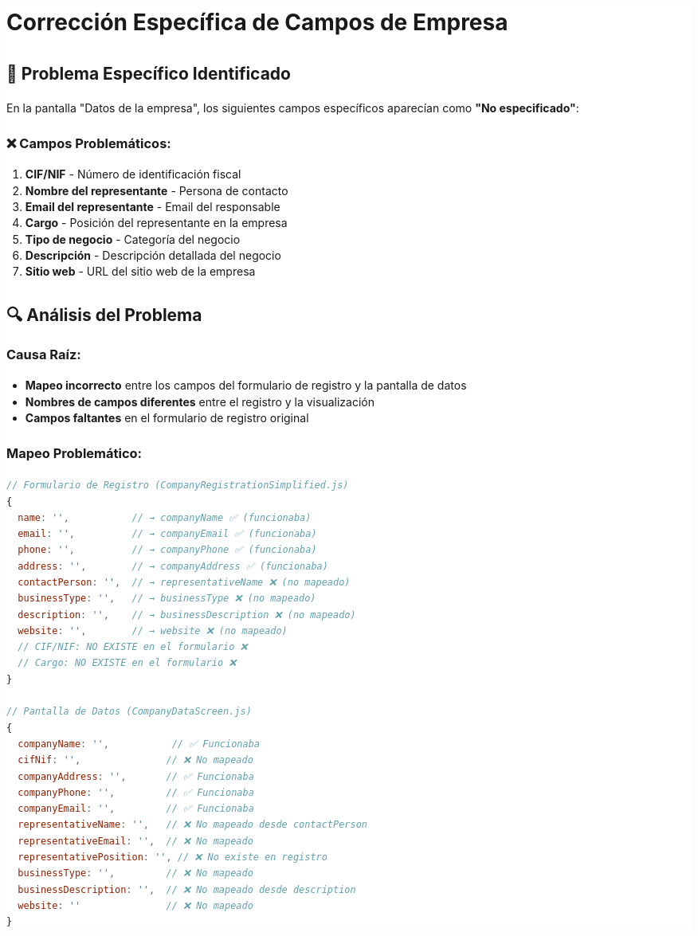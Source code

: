 # Corrección Específica de Campos de Empresa

## 🚨 Problema Específico Identificado

En la pantalla "Datos de la empresa", los siguientes campos específicos aparecían como **"No especificado"**:

### ❌ Campos Problemáticos:
1. **CIF/NIF** - Número de identificación fiscal
2. **Nombre del representante** - Persona de contacto
3. **Email del representante** - Email del responsable
4. **Cargo** - Posición del representante en la empresa
5. **Tipo de negocio** - Categoría del negocio
6. **Descripción** - Descripción detallada del negocio
7. **Sitio web** - URL del sitio web de la empresa

## 🔍 Análisis del Problema

### Causa Raíz:
- **Mapeo incorrecto** entre los campos del formulario de registro y la pantalla de datos
- **Nombres de campos diferentes** entre el registro y la visualización
- **Campos faltantes** en el formulario de registro original

### Mapeo Problemático:
```javascript
// Formulario de Registro (CompanyRegistrationSimplified.js)
{
  name: '',           // → companyName ✅ (funcionaba)
  email: '',          // → companyEmail ✅ (funcionaba)  
  phone: '',          // → companyPhone ✅ (funcionaba)
  address: '',        // → companyAddress ✅ (funcionaba)
  contactPerson: '',  // → representativeName ❌ (no mapeado)
  businessType: '',   // → businessType ❌ (no mapeado)
  description: '',    // → businessDescription ❌ (no mapeado)
  website: '',        // → website ❌ (no mapeado)
  // CIF/NIF: NO EXISTE en el formulario ❌
  // Cargo: NO EXISTE en el formulario ❌
}

// Pantalla de Datos (CompanyDataScreen.js)
{
  companyName: '',           // ✅ Funcionaba
  cifNif: '',               // ❌ No mapeado
  companyAddress: '',       // ✅ Funcionaba
  companyPhone: '',         // ✅ Funcionaba
  companyEmail: '',         // ✅ Funcionaba
  representativeName: '',   // ❌ No mapeado desde contactPerson
  representativeEmail: '',  // ❌ No mapeado
  representativePosition: '', // ❌ No existe en registro
  businessType: '',         // ❌ No mapeado
  businessDescription: '',  // ❌ No mapeado desde description
  website: ''               // ❌ No mapeado
}
```
